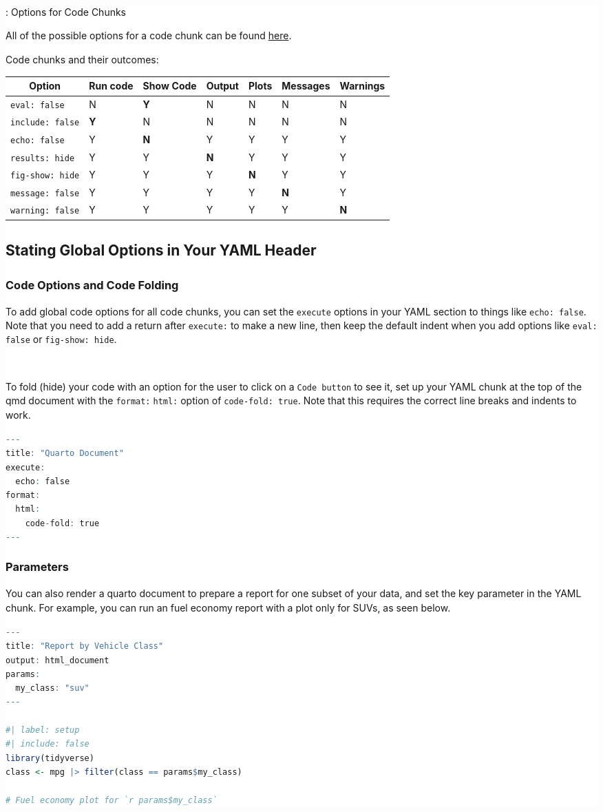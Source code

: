 : Options for Code Chunks

All of the possible options for a code chunk can be found [here](https://yihui.org/knitr/options/).

Code chunks and their outcomes:

| Option           | Run code | Show Code | Output | Plots | Messages | Warnings |
|------------------|----------|-----------|--------|-------|----------|----------|
| `eval: false`    | N        | **Y**     | N      | N     | N        | N        |
| `include: false` | **Y**    | N         | N      | N     | N        | N        |
| `echo: false`    | Y        | **N**     | Y      | Y     | Y        | Y        |
| `results: hide`  | Y        | Y         | **N**  | Y     | Y        | Y        |
| `fig-show: hide` | Y        | Y         | Y      | **N** | Y        | Y        |
| `message: false` | Y        | Y         | Y      | Y     | **N**    | Y        |
| `warning: false` | Y        | Y         | Y      | Y     | Y        | **N**    |

## Stating Global Options in Your YAML Header

### Code Options and Code Folding

To add global code options for all code chunks, you can set the `execute` options in your YAML section to things like `echo: false`. Note that you need to add a return after `execute:` to make a new line, then keep the default indent when you add options like `eval: false` or `fig-show: hide`.

<br>

To fold (hide) your code with an option for the user to click on a `Code button` to see it, set up your YAML chunk at the top of the qmd document with the `format:` `html:` option of `code-fold: true`. Note that this requires the correct line breaks and indents to work.


``` r
---
title: "Quarto Document"
execute: 
  echo: false
format:
  html:
    code-fold: true
---
```

### Parameters

You can also render a quarto document to prepare a report for one subset of your data, and set the key parameter in the YAML chunk. For example, you can run an fuel economy report with a plot only for SUVs, as seen below.


``` r
---
title: "Report by Vehicle Class"
output: html_document
params:
  my_class: "suv"
---

#| label: setup
#| include: false
library(tidyverse)
class <- mpg |> filter(class == params$my_class)

# Fuel economy plot for `r params$my_class`
```